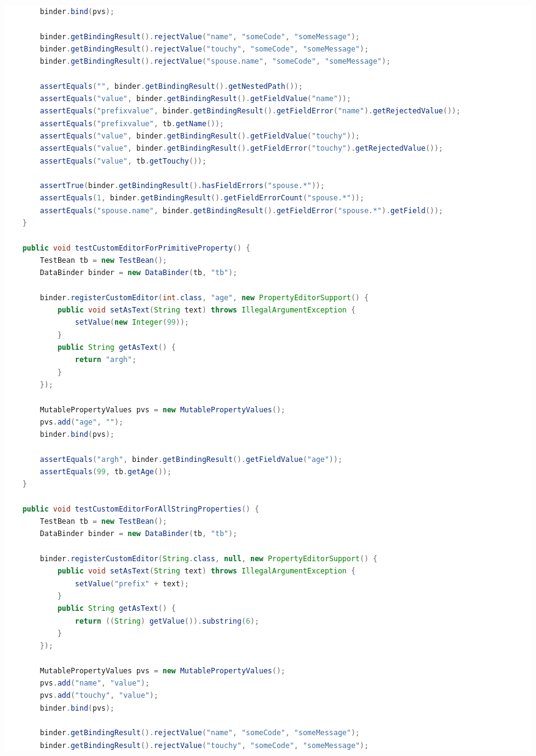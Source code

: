 ```java
		binder.bind(pvs);

		binder.getBindingResult().rejectValue("name", "someCode", "someMessage");
		binder.getBindingResult().rejectValue("touchy", "someCode", "someMessage");
		binder.getBindingResult().rejectValue("spouse.name", "someCode", "someMessage");

		assertEquals("", binder.getBindingResult().getNestedPath());
		assertEquals("value", binder.getBindingResult().getFieldValue("name"));
		assertEquals("prefixvalue", binder.getBindingResult().getFieldError("name").getRejectedValue());
		assertEquals("prefixvalue", tb.getName());
		assertEquals("value", binder.getBindingResult().getFieldValue("touchy"));
		assertEquals("value", binder.getBindingResult().getFieldError("touchy").getRejectedValue());
		assertEquals("value", tb.getTouchy());

		assertTrue(binder.getBindingResult().hasFieldErrors("spouse.*"));
		assertEquals(1, binder.getBindingResult().getFieldErrorCount("spouse.*"));
		assertEquals("spouse.name", binder.getBindingResult().getFieldError("spouse.*").getField());
	}

	public void testCustomEditorForPrimitiveProperty() {
		TestBean tb = new TestBean();
		DataBinder binder = new DataBinder(tb, "tb");

		binder.registerCustomEditor(int.class, "age", new PropertyEditorSupport() {
			public void setAsText(String text) throws IllegalArgumentException {
				setValue(new Integer(99));
			}
			public String getAsText() {
				return "argh";
			}
		});

		MutablePropertyValues pvs = new MutablePropertyValues();
		pvs.add("age", "");
		binder.bind(pvs);

		assertEquals("argh", binder.getBindingResult().getFieldValue("age"));
		assertEquals(99, tb.getAge());
	}

	public void testCustomEditorForAllStringProperties() {
		TestBean tb = new TestBean();
		DataBinder binder = new DataBinder(tb, "tb");

		binder.registerCustomEditor(String.class, null, new PropertyEditorSupport() {
			public void setAsText(String text) throws IllegalArgumentException {
				setValue("prefix" + text);
			}
			public String getAsText() {
				return ((String) getValue()).substring(6);
			}
		});

		MutablePropertyValues pvs = new MutablePropertyValues();
		pvs.add("name", "value");
		pvs.add("touchy", "value");
		binder.bind(pvs);

		binder.getBindingResult().rejectValue("name", "someCode", "someMessage");
		binder.getBindingResult().rejectValue("touchy", "someCode", "someMessage");
```